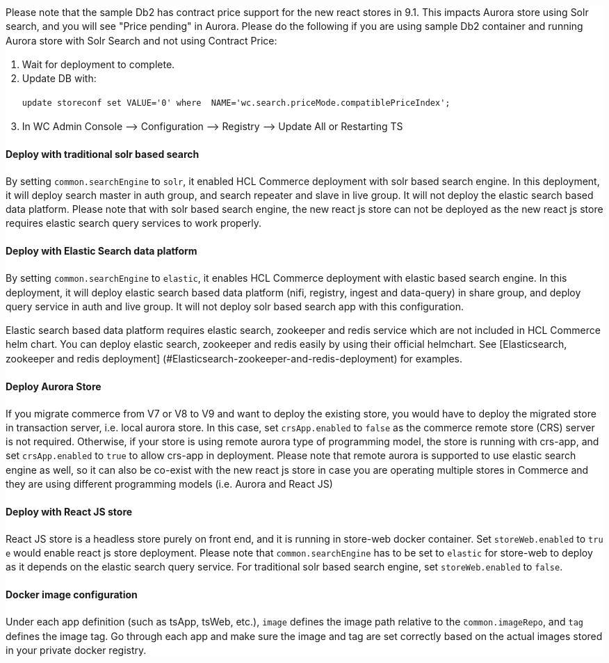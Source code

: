 Please note that the sample Db2 has contract price support for the new react stores in 9.1. This impacts Aurora store using Solr search, and you will see "Price pending" in Aurora. Please do the following if you are using sample Db2 container and running Aurora store with Solr Search and not using Contract Price:

1. Wait for deployment to complete.
1. Update DB with:
    ```
    update storeconf set VALUE='0' where  NAME='wc.search.priceMode.compatiblePriceIndex';
    ```
1. In WC Admin Console --> Configuration --> Registry --> Update All
    or Restarting TS


#### Deploy with traditional solr based search
By setting `common.searchEngine` to `solr`, it enabled HCL Commerce deployment with solr based search engine. In this deployment, it will deploy search master in auth group, and search repeater and slave in live group. It will not deploy the elastic search based data platform. Please note that with solr based search engine, the new react js store can not be deployed as the new react js store requires elastic search query services to work properly.

#### Deploy with Elastic Search data platform
By setting `common.searchEngine` to `elastic`, it enables HCL Commerce deployment with elastic based search engine. In this deployment, it will deploy elastic search based data platform (nifi, registry, ingest and data-query) in share group, and deploy query service in auth and live group. It will not deploy solr based search app with this configuration.

Elastic search based data platform requires elastic search, zookeeper and redis service which are not included in HCL Commerce helm chart. You can deploy elastic search, zookeeper and redis easily by using their official helmchart. See [Elasticsearch, zookeeper and redis deployment] (#Elasticsearch-zookeeper-and-redis-deployment) for examples.

#### Deploy Aurora Store
If you migrate commerce from V7 or V8 to V9 and want to deploy the existing store, you would have to deploy the migrated store in transaction server, i.e. local aurora store. In this case, set `crsApp.enabled` to `false` as the commerce remote store (CRS) server is not required. Otherwise, if your store is using remote aurora type of programming model, the store is running with crs-app, and set `crsApp.enabled` to `true` to allow crs-app in deployment. Please note that remote aurora is supported to use elastic search engine as well, so it can also be co-exist with the new react js store in case you are operating multiple stores in Commerce and they are using different programming models (i.e. Aurora and React JS)

#### Deploy with React JS store
React JS store is a headless store purely on front end, and it is running in store-web docker container. Set `storeWeb.enabled` to `true` would enable react js store deployment. Please note that `common.searchEngine` has to be set to `elastic` for store-web to deploy as it depends on the elastic search query service. For traditional solr based search engine, set `storeWeb.enabled` to `false`.

#### Docker image configuration
Under each app definition (such as tsApp, tsWeb, etc.), `image` defines the image path relative to the `common.imageRepo`, and `tag` defines the image tag. Go through each app and make sure the image and tag are set correctly based on the actual images stored in your private docker registry.

